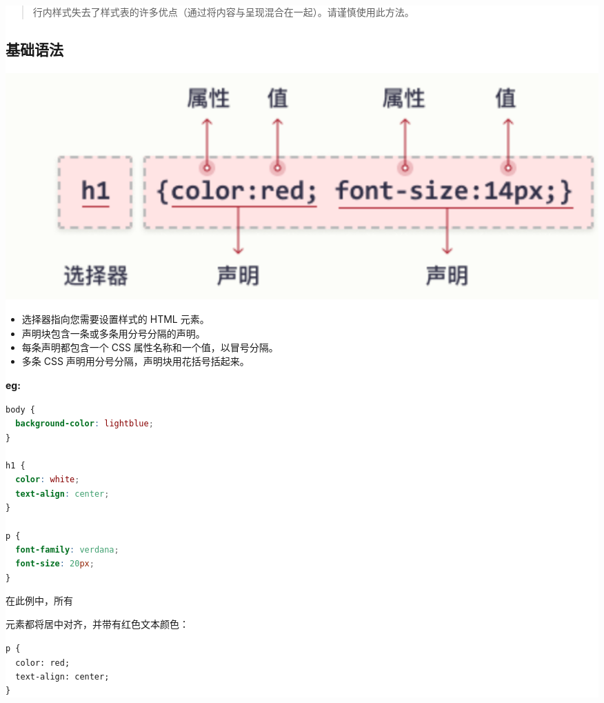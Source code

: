 > 行内样式失去了样式表的许多优点（通过将内容与呈现混合在一起）。请谨慎使用此方法。

## 基础语法

![image-20220608102142475](img/css/image-20220608102142475.png)

* 选择器指向您需要设置样式的 HTML 元素。
* 声明块包含一条或多条用分号分隔的声明。
* 每条声明都包含一个 CSS 属性名称和一个值，以冒号分隔。
* 多条 CSS 声明用分号分隔，声明块用花括号括起来。

**eg:**

```css
body {
  background-color: lightblue;
}

h1 {
  color: white;
  text-align: center;
}

p {
  font-family: verdana;
  font-size: 20px;
}
```

在此例中，所有 <p> 元素都将居中对齐，并带有红色文本颜色：

```
p {
  color: red;
  text-align: center;
}
```
